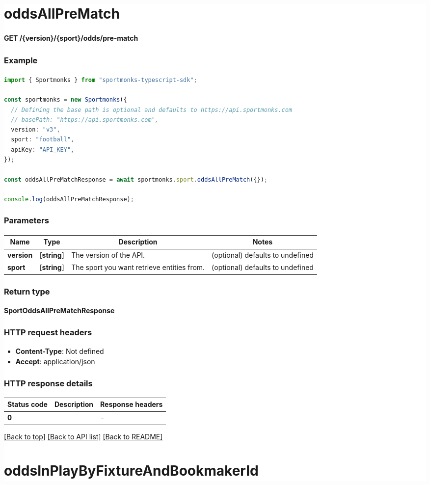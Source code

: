 # **oddsAllPreMatch**

#### **GET** /{version}/{sport}/odds/pre-match


### Example


```typescript
import { Sportmonks } from "sportmonks-typescript-sdk";

const sportmonks = new Sportmonks({
  // Defining the base path is optional and defaults to https://api.sportmonks.com
  // basePath: "https://api.sportmonks.com",
  version: "v3",
  sport: "football",
  apiKey: "API_KEY",
});

const oddsAllPreMatchResponse = await sportmonks.sport.oddsAllPreMatch({});

console.log(oddsAllPreMatchResponse);
```


### Parameters

Name | Type | Description  | Notes
------------- | ------------- | ------------- | -------------
 **version** | [**string**] | The version of the API. | (optional) defaults to undefined
 **sport** | [**string**] | The sport you want retrieve entities from. | (optional) defaults to undefined


### Return type

**SportOddsAllPreMatchResponse**

### HTTP request headers

 - **Content-Type**: Not defined
 - **Accept**: application/json


### HTTP response details
| Status code | Description | Response headers |
|-------------|-------------|------------------|
**0** |  |  -  |

[[Back to top]](#) [[Back to API list]](../README.md#documentation-for-api-endpoints) [[Back to README]](../README.md)

# **oddsInPlayByFixtureAndBookmakerId**
